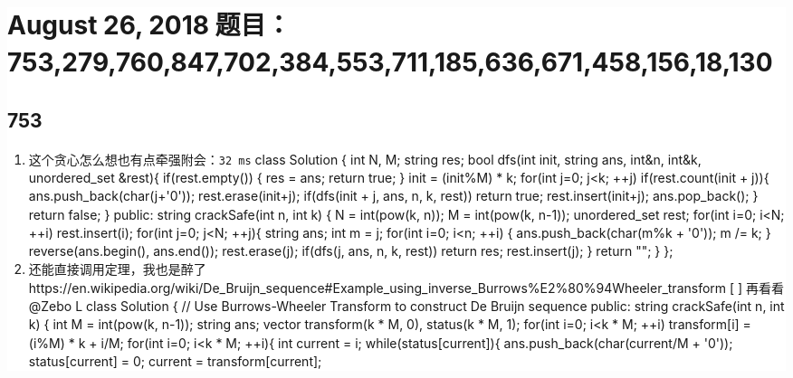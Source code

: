 # August 26, 2018 题目：753,279,760,847,702,384,553,711,185,636,671,458,156,18,130

## **753**
1. 这个贪心怎么想也有点牵强附会：`32 ms` 
    class Solution {
        int N, M;
        string res;
        bool dfs(int init, string ans, int&n, int&k, unordered_set<int> &rest){
            if(rest.empty()) {
                res = ans;
                return true;
            }
            init = (init%M) * k;
            for(int j=0; j<k; ++j) if(rest.count(init + j)){
                ans.push_back(char(j+'0'));
                rest.erase(init+j);
                if(dfs(init + j, ans, n, k, rest)) return true;
                rest.insert(init+j);
                ans.pop_back();
            }
            return false;
        }
    public:
        string crackSafe(int n, int k) {
            N = int(pow(k, n));
            M = int(pow(k, n-1));
            unordered_set<int> rest;
            for(int i=0; i<N; ++i) rest.insert(i);
            for(int j=0; j<N; ++j){
                string ans;
                int m = j;
                for(int i=0; i<n; ++i) {
                    ans.push_back(char(m%k + '0'));
                    m /= k;
                }
                reverse(ans.begin(), ans.end());
                rest.erase(j);
                if(dfs(j, ans, n, k, rest)) return res;
                rest.insert(j);
            }
            return "";
        }
    };
2. 还能直接调用定理，我也是醉了https://en.wikipedia.org/wiki/De_Bruijn_sequence#Example_using_inverse_Burrows%E2%80%94Wheeler_transform
  [ ] 再看看 @Zebo L 
    class Solution {
        // Use Burrows-Wheeler Transform to construct De Bruijn sequence
    public:
        string crackSafe(int n, int k) {
            int M = int(pow(k, n-1));
            string ans;
            vector<int> transform(k * M, 0), status(k * M, 1);
            for(int i=0; i<k * M; ++i) transform[i] = (i%M) * k + i/M;
            for(int i=0; i<k * M; ++i){
                int current = i;
                while(status[current]){
                    ans.push_back(char(current/M + '0'));
                    status[current] = 0;
                    current = transform[current];